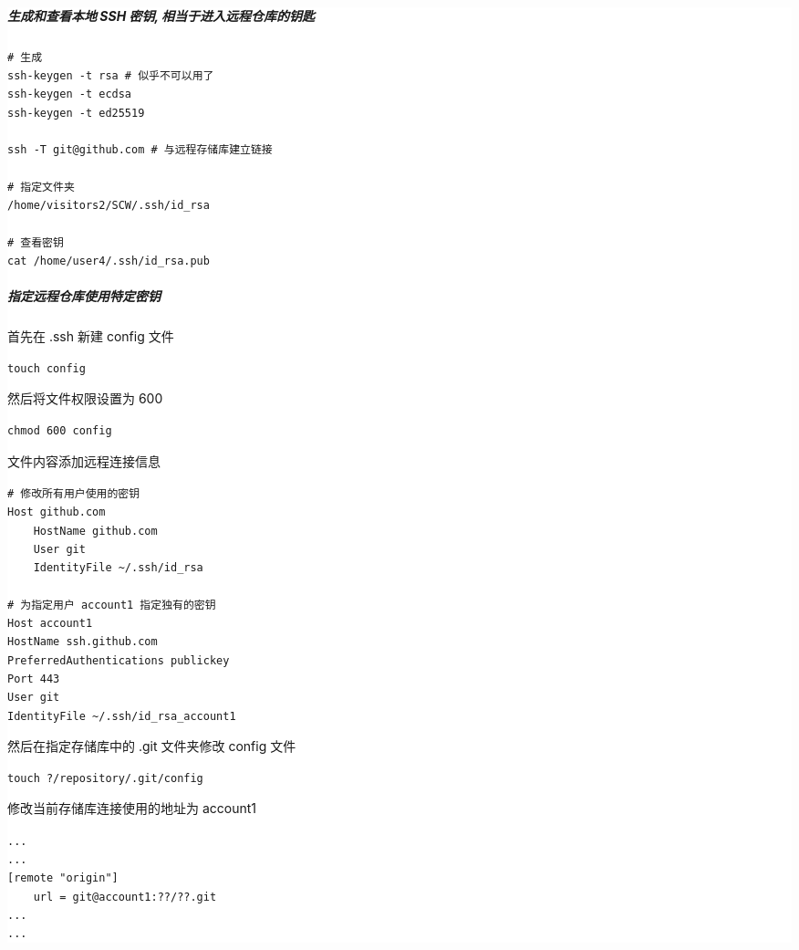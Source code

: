 ##### 生成和查看本地 SSH 密钥, 相当于进入远程仓库的钥匙

```console
# 生成
ssh-keygen -t rsa # 似乎不可以用了
ssh-keygen -t ecdsa
ssh-keygen -t ed25519

ssh -T git@github.com # 与远程存储库建立链接
 
# 指定文件夹
/home/visitors2/SCW/.ssh/id_rsa

# 查看密钥
cat /home/user4/.ssh/id_rsa.pub
```

##### 指定远程仓库使用特定密钥

首先在 .ssh 新建 config 文件

```console
touch config
```

然后将文件权限设置为 600

```console
chmod 600 config
```

文件内容添加远程连接信息

```console
# 修改所有用户使用的密钥
Host github.com
    HostName github.com
    User git
    IdentityFile ~/.ssh/id_rsa

# 为指定用户 account1 指定独有的密钥
Host account1
HostName ssh.github.com
PreferredAuthentications publickey
Port 443
User git
IdentityFile ~/.ssh/id_rsa_account1
```

然后在指定存储库中的 .git 文件夹修改 config 文件

```console
touch ?/repository/.git/config
```

修改当前存储库连接使用的地址为 account1

```console
...
...
[remote "origin"]
	url = git@account1:??/??.git
...
...

```
